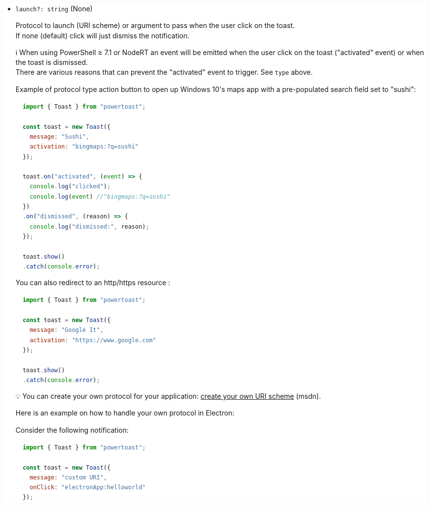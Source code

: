   + `launch?: string` (None)
  
    Protocol to launch (URI scheme) or argument to pass when the user click on the toast.<br />
    If none (default) click will just dismiss the notification.

    ℹ️ When using PowerShell ≥ 7.1 or NodeRT an event will be emitted when the user click on the toast ("activated" event) or when the toast is dismissed.<br />
    There are various reasons that can prevent the "activated" event to trigger. See `type` above.

    Example of protocol type action button to open up Windows 10's maps app with a pre-populated search field set to "sushi":
  
    ```js
      import { Toast } from "powertoast";

      const toast = new Toast({
        message: "Sushi",
        activation: "bingmaps:?q=sushi"
      });
      
      toast.on("activated", (event) => {
        console.log("clicked");
        console.log(event) //"bingmaps:?q=sushi"
      })
      .on("dismissed", (reason) => {
        console.log("dismissed:", reason);
      });
      
      toast.show()
      .catch(console.error);
    ```

      You can also redirect to an http/https resource :
      
    ```js
      import { Toast } from "powertoast";

      const toast = new Toast({
        message: "Google It",
        activation: "https://www.google.com"
      });

      toast.show()
      .catch(console.error);
    ```

      💡 You can create your own protocol for your application: [create your own URI scheme](https://msdn.microsoft.com/en-us/windows/desktop/aa767914) (msdn).
      
      Here is an example on how to handle your own protocol in Electron:
      
      Consider the following notification:

    ```js
      import { Toast } from "powertoast";
      
      const toast = new Toast({
        message: "custom URI",
        onClick: "electronApp:helloworld"
      });
